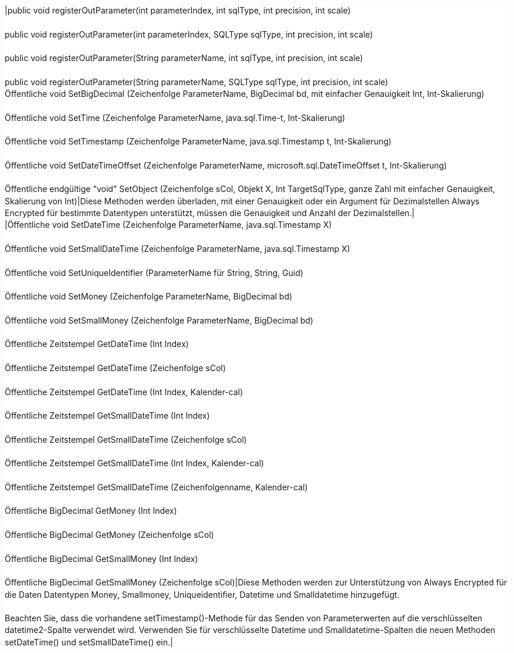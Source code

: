 |public void registerOutParameter(int parameterIndex, int sqlType, int precision, int scale)<br /><br /> public void registerOutParameter(int parameterIndex, SQLType sqlType, int precision, int scale)<br /><br /> public void registerOutParameter(String parameterName, int sqlType, int precision, int scale)<br /><br /> public void registerOutParameter(String parameterName, SQLType sqlType, int precision, int scale)<br />Öffentliche void SetBigDecimal (Zeichenfolge ParameterName, BigDecimal bd, mit einfacher Genauigkeit Int, Int-Skalierung)<br /><br /> Öffentliche void SetTime (Zeichenfolge ParameterName, java.sql.Time-t, Int-Skalierung)<br /><br /> Öffentliche void SetTimestamp (Zeichenfolge ParameterName, java.sql.Timestamp t, Int-Skalierung)<br /><br /> Öffentliche void SetDateTimeOffset (Zeichenfolge ParameterName, microsoft.sql.DateTimeOffset t, Int-Skalierung)<br/><br/>Öffentliche endgültige "void" SetObject (Zeichenfolge sCol, Objekt X, Int TargetSqlType, ganze Zahl mit einfacher Genauigkeit, Skalierung von Int)|Diese Methoden werden überladen, mit einer Genauigkeit oder ein Argument für Dezimalstellen Always Encrypted für bestimmte Datentypen unterstützt, müssen die Genauigkeit und Anzahl der Dezimalstellen.|  
|Öffentliche void SetDateTime (Zeichenfolge ParameterName, java.sql.Timestamp X)<br /><br /> Öffentliche void SetSmallDateTime (Zeichenfolge ParameterName, java.sql.Timestamp X)<br /><br /> Öffentliche void SetUniqueIdentifier (ParameterName für String, String, Guid)<br /><br /> Öffentliche void SetMoney (Zeichenfolge ParameterName, BigDecimal bd)<br /><br /> Öffentliche void SetSmallMoney (Zeichenfolge ParameterName, BigDecimal bd)<br/><br/>Öffentliche Zeitstempel GetDateTime (Int Index)<br/><br/>Öffentliche Zeitstempel GetDateTime (Zeichenfolge sCol)<br/><br/>Öffentliche Zeitstempel GetDateTime (Int Index, Kalender-cal)<br/><br/>Öffentliche Zeitstempel GetSmallDateTime (Int Index)<br/><br/>Öffentliche Zeitstempel GetSmallDateTime (Zeichenfolge sCol)<br/><br/>Öffentliche Zeitstempel GetSmallDateTime (Int Index, Kalender-cal)<br/><br/>Öffentliche Zeitstempel GetSmallDateTime (Zeichenfolgenname, Kalender-cal)<br/><br/>Öffentliche BigDecimal GetMoney (Int Index)<br/><br/>Öffentliche BigDecimal GetMoney (Zeichenfolge sCol)<br/><br/>Öffentliche BigDecimal GetSmallMoney (Int Index)<br/><br/>Öffentliche BigDecimal GetSmallMoney (Zeichenfolge sCol)|Diese Methoden werden zur Unterstützung von Always Encrypted für die Daten Datentypen Money, Smallmoney, Uniqueidentifier, Datetime und Smalldatetime hinzugefügt. <br/><br/>Beachten Sie, dass die vorhandene setTimestamp()-Methode für das Senden von Parameterwerten auf die verschlüsselten datetime2-Spalte verwendet wird. Verwenden Sie für verschlüsselte Datetime und Smalldatetime-Spalten die neuen Methoden setDateTime() und setSmallDateTime() ein.|  